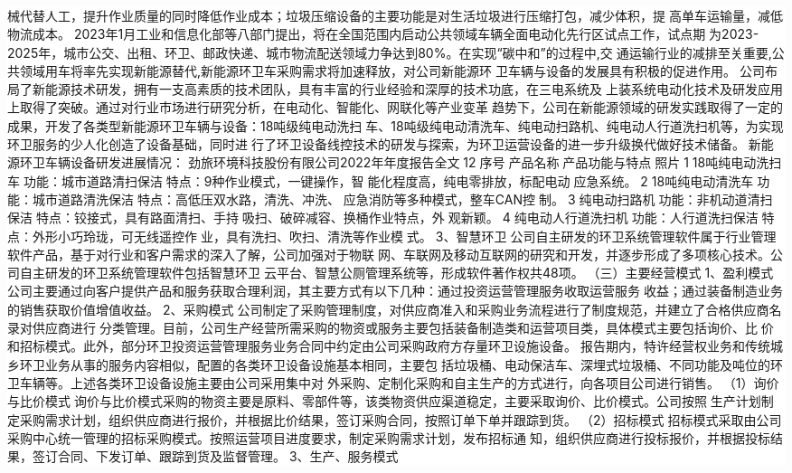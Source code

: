 械代替人工，提升作业质量的同时降低作业成本；垃圾压缩设备的主要功能是对生活垃圾进行压缩打包，减少体积，提
高单车运输量，减低物流成本。
2023年1月工业和信息化部等八部门提出，将在全国范围内启动公共领域车辆全面电动化先行区试点工作，试点期
为2023-2025年，城市公交、出租、环卫、邮政快递、城市物流配送领域力争达到80%。在实现“碳中和”的过程中,交
通运输行业的减排至关重要,公共领域用车将率先实现新能源替代,新能源环卫车采购需求将加速释放，对公司新能源环
卫车辆与设备的发展具有积极的促进作用。
公司布局了新能源技术研发，拥有一支高素质的技术团队，具有丰富的行业经验和深厚的技术功底，在三电系统及
上装系统电动化技术及研发应用上取得了突破。通过对行业市场进行研究分析，在电动化、智能化、网联化等产业变革
趋势下，公司在新能源领域的研发实践取得了一定的成果，开发了各类型新能源环卫车辆与设备：18吨级纯电动洗扫
车、18吨级纯电动清洗车、纯电动扫路机、纯电动人行道洗扫机等，为实现环卫服务的少人化创造了设备基础，同时进
行了环卫设备线控技术的研发与探索，为环卫运营设备的进一步升级换代做好技术储备。
新能源环卫车辆设备研发进展情况：
劲旅环境科技股份有限公司2022年年度报告全文
12
序号
产品名称
产品功能与特点
照片
1
18吨纯电动洗扫车
功能：城市道路清扫保洁
特点：9种作业模式，一键操作，智
能化程度高，纯电零排放，标配电动
应急系统。
2
18吨纯电动清洗车
功能：城市道路清洗保洁
特点：高低压双水路，清洗、冲洗、
应急消防等多种模式，整车CAN控
制。
3
纯电动扫路机
功能：非机动道清扫保洁
特点：铰接式，具有路面清扫、手持
吸扫、破碎减容、换桶作业特点，外
观新颖。
4
纯电动人行道洗扫机
功能：人行道洗扫保洁
特点：外形小巧玲珑，可无线遥控作
业，具有洗扫、吹扫、清洗等作业模
式。
3、智慧环卫
公司自主研发的环卫系统管理软件属于行业管理软件产品，基于对行业和客户需求的深入了解，公司加强对于物联
网、车联网及移动互联网的研究和开发，并逐步形成了多项核心技术。公司自主研发的环卫系统管理软件包括智慧环卫
云平台、智慧公厕管理系统等，形成软件著作权共48项。
（三）主要经营模式
1、盈利模式
公司主要通过向客户提供产品和服务获取合理利润，其主要方式有以下几种：通过投资运营管理服务收取运营服务
收益；通过装备制造业务的销售获取价值增值收益。
2、采购模式
公司制定了采购管理制度，对供应商准入和采购业务流程进行了制度规范，并建立了合格供应商名录对供应商进行
分类管理。目前，公司生产经营所需采购的物资或服务主要包括装备制造类和运营项目类，具体模式主要包括询价、比
价和招标模式。此外，部分环卫投资运营管理服务业务合同中约定由公司采购政府方存量环卫设施设备。
报告期内，特许经营权业务和传统城乡环卫业务从事的服务内容相似，配置的各类环卫设备设施基本相同，主要包
括垃圾桶、电动保洁车、深埋式垃圾桶、不同功能及吨位的环卫车辆等。上述各类环卫设备设施主要由公司采用集中对
外采购、定制化采购和自主生产的方式进行，向各项目公司进行销售。
（1）询价与比价模式
询价与比价模式采购的物资主要是原料、零部件等，该类物资供应渠道稳定，主要采取询价、比价模式。公司按照
生产计划制定采购需求计划，组织供应商进行报价，并根据比价结果，签订采购合同，按照订单下单并跟踪到货。
（2）招标模式
招标模式采取由公司采购中心统一管理的招标采购模式。按照运营项目进度要求，制定采购需求计划，发布招标通
知，组织供应商进行投标报价，并根据投标结果，签订合同、下发订单、跟踪到货及监督管理。
3、生产、服务模式